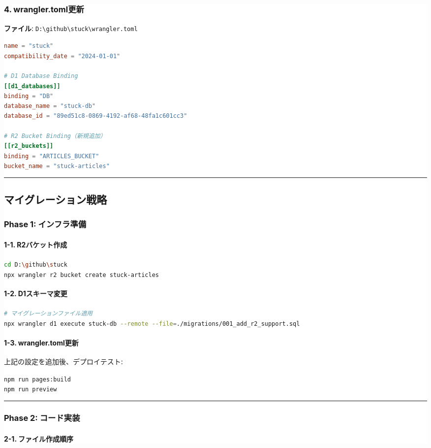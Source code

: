 
### 4. wrangler.toml更新

**ファイル**: `D:\github\stuck\wrangler.toml`

```toml
name = "stuck"
compatibility_date = "2024-01-01"

# D1 Database Binding
[[d1_databases]]
binding = "DB"
database_name = "stuck-db"
database_id = "89ed51c8-0869-4192-af68-48fa1c601cc3"

# R2 Bucket Binding（新規追加）
[[r2_buckets]]
binding = "ARTICLES_BUCKET"
bucket_name = "stuck-articles"
```

---

## マイグレーション戦略

### Phase 1: インフラ準備

#### 1-1. R2バケット作成

```bash
cd D:\github\stuck
npx wrangler r2 bucket create stuck-articles
```

#### 1-2. D1スキーマ変更

```bash
# マイグレーションファイル適用
npx wrangler d1 execute stuck-db --remote --file=./migrations/001_add_r2_support.sql
```

#### 1-3. wrangler.toml更新

上記の設定を追加後、デプロイテスト:

```bash
npm run pages:build
npm run preview
```

---

### Phase 2: コード実装

#### 2-1. ファイル作成順序
